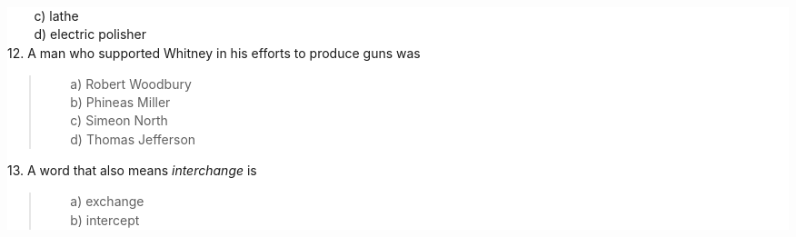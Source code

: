 <dt>
<font color="#ffffff" style="visibility:hidden;">
____
</font>
c) lathe
<dt>
<font color="#ffffff" style="visibility:hidden;">
____
</font>
d) electric polisher
</dt>
</dt>
</dt>
</dt>
</dl>
</blockquote>
12. A man who supported Whitney in his efforts to produce guns was
<blockquote>
<dl>
<dt>
<font color="#ffffff" style="visibility:hidden;">
____
</font>
a) Robert Woodbury
<dt>
<font color="#ffffff" style="visibility:hidden;">
____
</font>
b) Phineas Miller
<dt>
<font color="#ffffff" style="visibility:hidden;">
____
</font>
c) Simeon North
<dt>
<font color="#ffffff" style="visibility:hidden;">
____
</font>
d) Thomas Jefferson
</dt>
</dt>
</dt>
</dt>
</dl>
</blockquote>
13. A word that also means
<i>
interchange
</i>
is
<blockquote>
<dl>
<dt>
<font color="#ffffff" style="visibility:hidden;">
____
</font>
a) exchange
<dt>
<font color="#ffffff" style="visibility:hidden;">
____
</font>
b) intercept